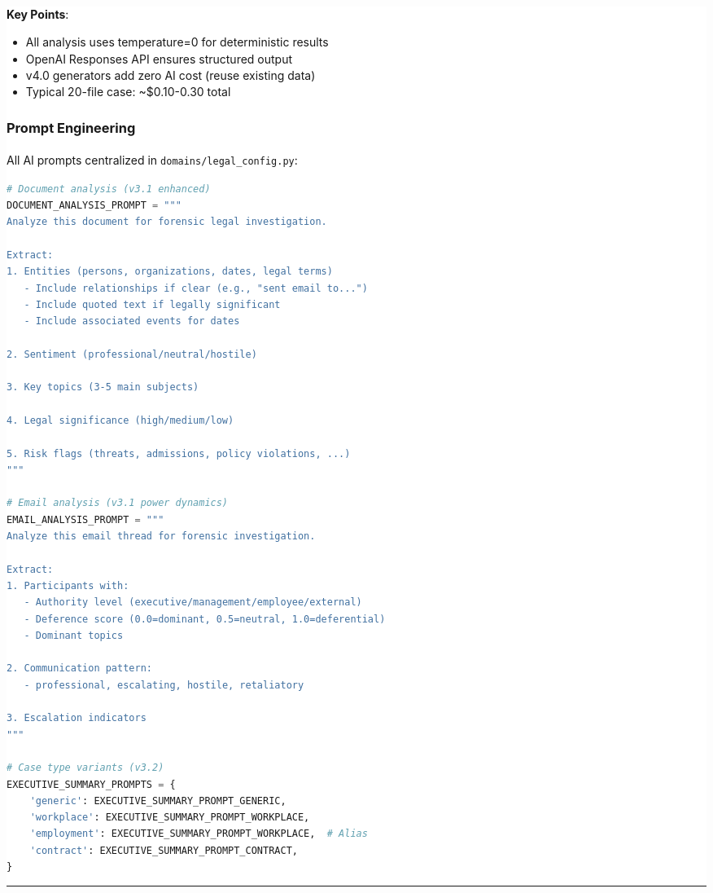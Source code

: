 **Key Points**:
- All analysis uses temperature=0 for deterministic results
- OpenAI Responses API ensures structured output
- v4.0 generators add zero AI cost (reuse existing data)
- Typical 20-file case: ~$0.10-0.30 total

### Prompt Engineering

All AI prompts centralized in `domains/legal_config.py`:

```python
# Document analysis (v3.1 enhanced)
DOCUMENT_ANALYSIS_PROMPT = """
Analyze this document for forensic legal investigation.

Extract:
1. Entities (persons, organizations, dates, legal terms)
   - Include relationships if clear (e.g., "sent email to...")
   - Include quoted text if legally significant
   - Include associated events for dates

2. Sentiment (professional/neutral/hostile)

3. Key topics (3-5 main subjects)

4. Legal significance (high/medium/low)

5. Risk flags (threats, admissions, policy violations, ...)
"""

# Email analysis (v3.1 power dynamics)
EMAIL_ANALYSIS_PROMPT = """
Analyze this email thread for forensic investigation.

Extract:
1. Participants with:
   - Authority level (executive/management/employee/external)
   - Deference score (0.0=dominant, 0.5=neutral, 1.0=deferential)
   - Dominant topics

2. Communication pattern:
   - professional, escalating, hostile, retaliatory

3. Escalation indicators
"""

# Case type variants (v3.2)
EXECUTIVE_SUMMARY_PROMPTS = {
    'generic': EXECUTIVE_SUMMARY_PROMPT_GENERIC,
    'workplace': EXECUTIVE_SUMMARY_PROMPT_WORKPLACE,
    'employment': EXECUTIVE_SUMMARY_PROMPT_WORKPLACE,  # Alias
    'contract': EXECUTIVE_SUMMARY_PROMPT_CONTRACT,
}
```

---